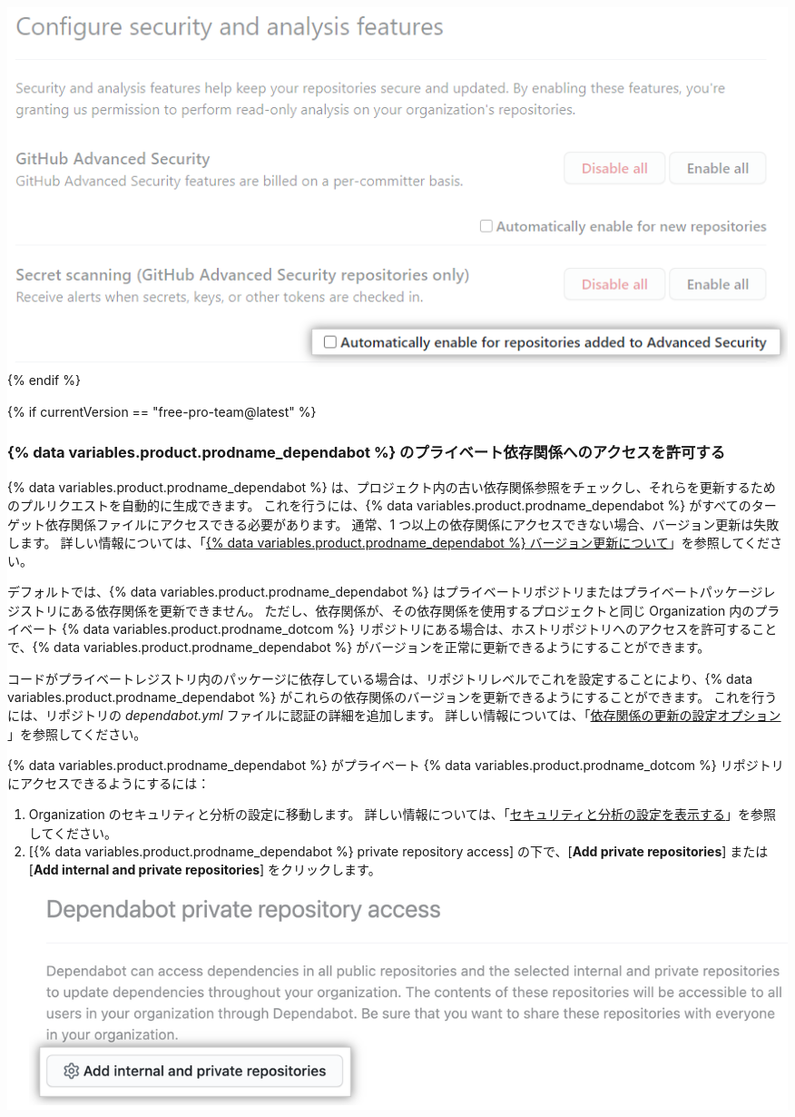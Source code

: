    ![新規のリポジトリに対して機能を有効または無効にするチェックボックス](/assets/images/enterprise/github-ae/organizations/security-and-analysis-enable-or-disable-secret-scanning-checkbox-ghae.png)
   {% endif %}

{% if currentVersion == "free-pro-team@latest" %}

### {% data variables.product.prodname_dependabot %} のプライベート依存関係へのアクセスを許可する

{% data variables.product.prodname_dependabot %} は、プロジェクト内の古い依存関係参照をチェックし、それらを更新するためのプルリクエストを自動的に生成できます。 これを行うには、{% data variables.product.prodname_dependabot %} がすべてのターゲット依存関係ファイルにアクセスできる必要があります。 通常、1 つ以上の依存関係にアクセスできない場合、バージョン更新は失敗します。 詳しい情報については、「[{% data variables.product.prodname_dependabot %} バージョン更新について](/github/administering-a-repository/about-dependabot-version-updates)」を参照してください。

デフォルトでは、{% data variables.product.prodname_dependabot %} はプライベートリポジトリまたはプライベートパッケージレジストリにある依存関係を更新できません。 ただし、依存関係が、その依存関係を使用するプロジェクトと同じ Organization 内のプライベート {% data variables.product.prodname_dotcom %} リポジトリにある場合は、ホストリポジトリへのアクセスを許可することで、{% data variables.product.prodname_dependabot %} がバージョンを正常に更新できるようにすることができます。

コードがプライベートレジストリ内のパッケージに依存している場合は、リポジトリレベルでこれを設定することにより、{% data variables.product.prodname_dependabot %} がこれらの依存関係のバージョンを更新できるようにすることができます。 これを行うには、リポジトリの _dependabot.yml_ ファイルに認証の詳細を追加します。 詳しい情報については、「[依存関係の更新の設定オプション](/github/administering-a-repository/configuration-options-for-dependency-updates#configuration-options-for-private-registries) 」を参照してください。

{% data variables.product.prodname_dependabot %} がプライベート {% data variables.product.prodname_dotcom %} リポジトリにアクセスできるようにするには：

1. Organization のセキュリティと分析の設定に移動します。 詳しい情報については、「[セキュリティと分析の設定を表示する](#displaying-the-security-and-analysis-settings)」を参照してください。
1. [{% data variables.product.prodname_dependabot %} private repository access] の下で、[**Add private repositories**] または [**Add internal and private repositories**] をクリックします。 ![[Add repositories] ボタン](/assets/images/help/organizations/dependabot-private-repository-access.png)